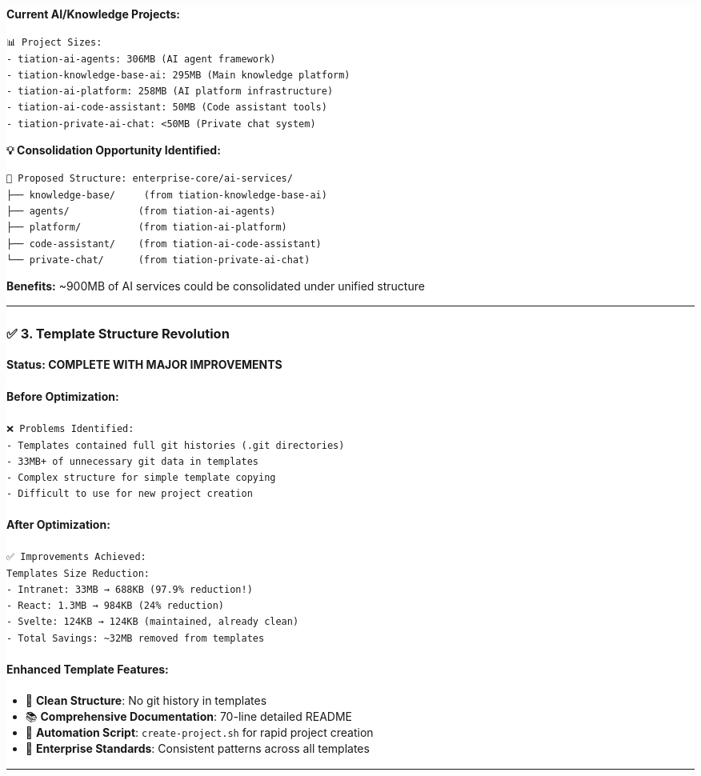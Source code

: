 **Current AI/Knowledge Projects:**
```
📊 Project Sizes:
- tiation-ai-agents: 306MB (AI agent framework)
- tiation-knowledge-base-ai: 295MB (Main knowledge platform)
- tiation-ai-platform: 258MB (AI platform infrastructure)  
- tiation-ai-code-assistant: 50MB (Code assistant tools)
- tiation-private-ai-chat: <50MB (Private chat system)
```

**💡 Consolidation Opportunity Identified:**
```
📁 Proposed Structure: enterprise-core/ai-services/
├── knowledge-base/     (from tiation-knowledge-base-ai)
├── agents/            (from tiation-ai-agents)
├── platform/          (from tiation-ai-platform)
├── code-assistant/    (from tiation-ai-code-assistant)
└── private-chat/      (from tiation-private-ai-chat)
```

**Benefits:** ~900MB of AI services could be consolidated under unified structure

---

### ✅ **3. Template Structure Revolution**
**Status: COMPLETE WITH MAJOR IMPROVEMENTS**

#### **Before Optimization:**
```
❌ Problems Identified:
- Templates contained full git histories (.git directories)
- 33MB+ of unnecessary git data in templates
- Complex structure for simple template copying
- Difficult to use for new project creation
```

#### **After Optimization:**
```
✅ Improvements Achieved:
Templates Size Reduction:
- Intranet: 33MB → 688KB (97.9% reduction!)
- React: 1.3MB → 984KB (24% reduction)  
- Svelte: 124KB → 124KB (maintained, already clean)
- Total Savings: ~32MB removed from templates
```

#### **Enhanced Template Features:**
- 🧹 **Clean Structure**: No git history in templates
- 📚 **Comprehensive Documentation**: 70-line detailed README
- 🚀 **Automation Script**: `create-project.sh` for rapid project creation
- 🎯 **Enterprise Standards**: Consistent patterns across all templates

---
